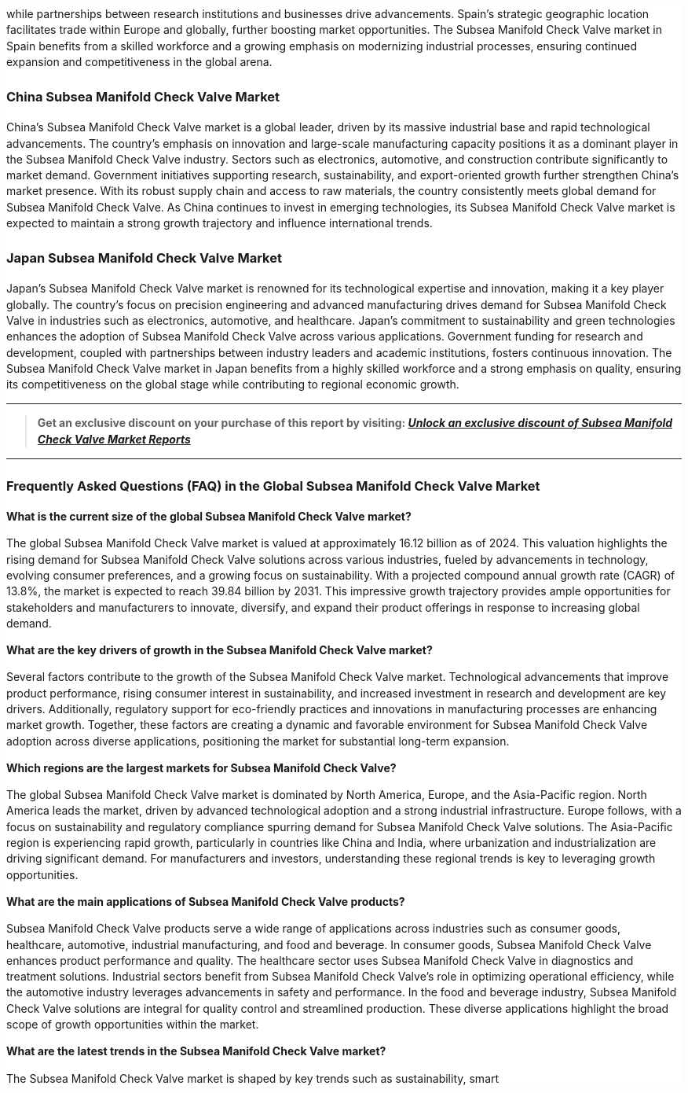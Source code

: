 while partnerships between research institutions and businesses drive advancements. Spain&rsquo;s strategic geographic location facilitates trade within Europe and globally, further boosting market opportunities. The Subsea Manifold Check Valve market in Spain benefits from a skilled workforce and a growing emphasis on modernizing industrial processes, ensuring continued expansion and competitiveness in the global arena.</p><h3>China Subsea Manifold Check Valve Market</h3><p>China&rsquo;s Subsea Manifold Check Valve market is a global leader, driven by its massive industrial base and rapid technological advancements. The country&rsquo;s emphasis on innovation and large-scale manufacturing capacity positions it as a dominant player in the Subsea Manifold Check Valve industry. Sectors such as electronics, automotive, and construction contribute significantly to market demand. Government initiatives supporting research, sustainability, and export-oriented growth further strengthen China&rsquo;s market presence. With its robust supply chain and access to raw materials, the country consistently meets global demand for Subsea Manifold Check Valve. As China continues to invest in emerging technologies, its Subsea Manifold Check Valve market is expected to maintain a strong growth trajectory and influence international trends.</p><h3>Japan Subsea Manifold Check Valve Market</h3><p>Japan&rsquo;s Subsea Manifold Check Valve market is renowned for its technological expertise and innovation, making it a key player globally. The country&rsquo;s focus on precision engineering and advanced manufacturing drives demand for Subsea Manifold Check Valve in industries such as electronics, automotive, and healthcare. Japan&rsquo;s commitment to sustainability and green technologies enhances the adoption of Subsea Manifold Check Valve across various applications. Government funding for research and development, coupled with partnerships between industry leaders and academic institutions, fosters continuous innovation. The Subsea Manifold Check Valve market in Japan benefits from a highly skilled workforce and a strong emphasis on quality, ensuring its competitiveness on the global stage while contributing to regional economic growth.</p><hr /><blockquote><p><strong>Get an exclusive discount on your purchase of this report by visiting: <em><a href="://marketresearchpulse.com/ask-for-discount/9716?utm_source=Github&amp;utm_medium=091">Unlock an exclusive discount of Subsea Manifold Check Valve Market Reports</a></em>&nbsp;</strong></p></blockquote><hr /><h3>Frequently Asked Questions (FAQ) in the Global Subsea Manifold Check Valve Market</h3><p><strong>What is the current size of the global Subsea Manifold Check Valve market?</strong></p><p>The global Subsea Manifold Check Valve market is valued at approximately 16.12 billion as of 2024. This valuation highlights the rising demand for Subsea Manifold Check Valve solutions across various industries, fueled by advancements in technology, evolving consumer preferences, and a growing focus on sustainability. With a projected compound annual growth rate (CAGR) of 13.8%, the market is expected to reach 39.84 billion by 2031. This impressive growth trajectory provides ample opportunities for stakeholders and manufacturers to innovate, diversify, and expand their product offerings in response to increasing global demand.</p><p><strong>What are the key drivers of growth in the Subsea Manifold Check Valve market?</strong></p><p>Several factors contribute to the growth of the Subsea Manifold Check Valve market. Technological advancements that improve product performance, rising consumer interest in sustainability, and increased investment in research and development are key drivers. Additionally, regulatory support for eco-friendly practices and innovations in manufacturing processes are enhancing market growth. Together, these factors are creating a dynamic and favorable environment for Subsea Manifold Check Valve adoption across diverse applications, positioning the market for substantial long-term expansion.</p><p><strong>Which regions are the largest markets for Subsea Manifold Check Valve?</strong></p><p>The global Subsea Manifold Check Valve market is dominated by North America, Europe, and the Asia-Pacific region. North America leads the market, driven by advanced technological adoption and a strong industrial infrastructure. Europe follows, with a focus on sustainability and regulatory compliance spurring demand for Subsea Manifold Check Valve solutions. The Asia-Pacific region is experiencing rapid growth, particularly in countries like China and India, where urbanization and industrialization are driving significant demand. For manufacturers and investors, understanding these regional trends is key to leveraging growth opportunities.</p><p><strong>What are the main applications of Subsea Manifold Check Valve products?</strong></p><p>Subsea Manifold Check Valve products serve a wide range of applications across industries such as consumer goods, healthcare, automotive, industrial manufacturing, and food and beverage. In consumer goods, Subsea Manifold Check Valve enhances product performance and quality. The healthcare sector uses Subsea Manifold Check Valve in diagnostics and treatment solutions. Industrial sectors benefit from Subsea Manifold Check Valve&rsquo;s role in optimizing operational efficiency, while the automotive industry leverages advancements in safety and performance. In the food and beverage industry, Subsea Manifold Check Valve solutions are integral for quality control and streamlined production. These diverse applications highlight the broad scope of growth opportunities within the market.</p><p><strong>What are the latest trends in the Subsea Manifold Check Valve market?</strong></p><p>The Subsea Manifold Check Valve market is shaped by key trends such as sustainability, smart